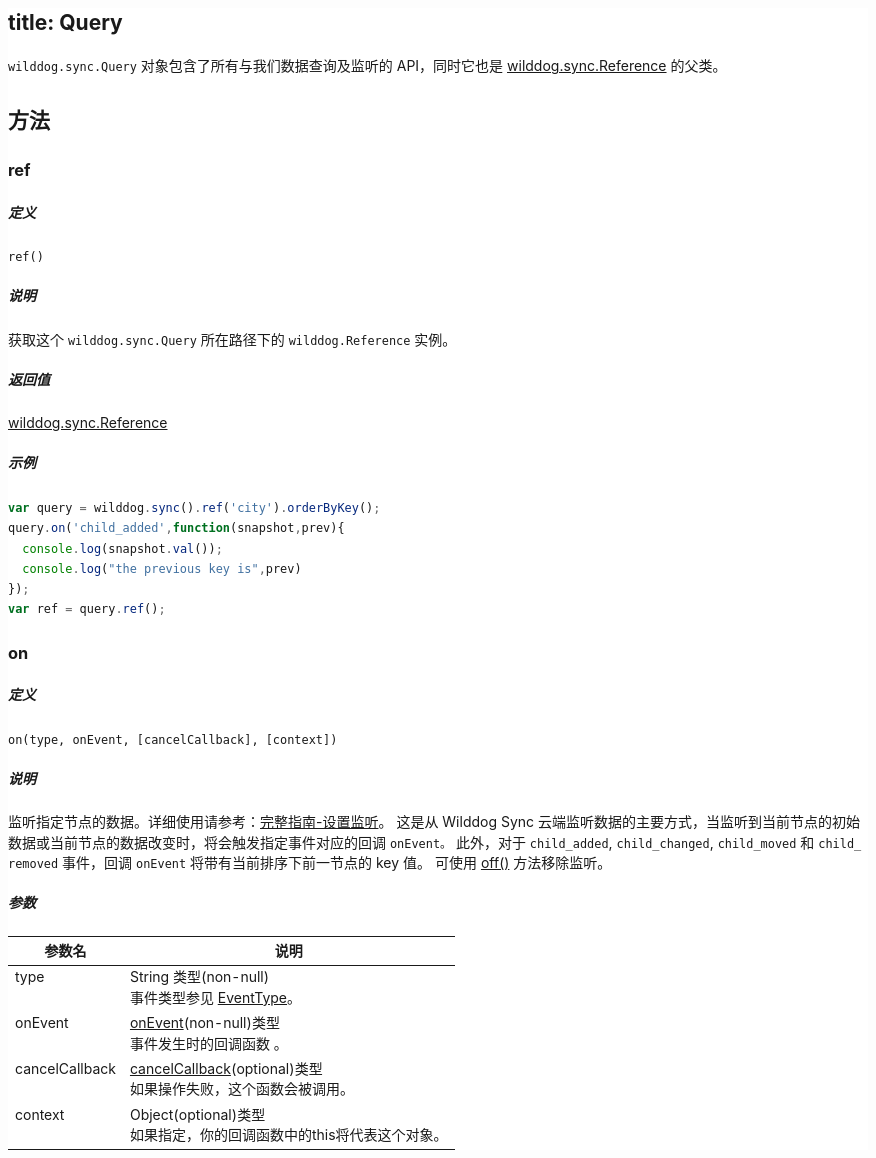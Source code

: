 title: Query
---

`wilddog.sync.Query` 对象包含了所有与我们数据查询及监听的 API，同时它也是 [wilddog.sync.Reference](/api/sync/web/Reference.html) 的父类。

## 方法

### ref

##### 定义

`ref()`

##### 说明

获取这个 `wilddog.sync.Query` 所在路径下的 `wilddog.Reference` 实例。

##### 返回值

[wilddog.sync.Reference](/api/sync/web/Reference.html)

##### 示例

```js
var query = wilddog.sync().ref('city').orderByKey();
query.on('child_added',function(snapshot,prev){
  console.log(snapshot.val());
  console.log("the previous key is",prev)
});
var ref = query.ref();
```

### on

##### 定义

`on(type, onEvent, [cancelCallback], [context])`

##### 说明

监听指定节点的数据。详细使用请参考：[完整指南-设置监听](../../../guide/sync/web/retrieve-data.html#设置监听)。
这是从 Wilddog Sync 云端监听数据的主要方式，当监听到当前节点的初始数据或当前节点的数据改变时，将会触发指定事件对应的回调 `onEvent。`
此外，对于 `child_added`, `child_changed`, `child_moved` 和 `child_removed` 事件，回调 `onEvent` 将带有当前排序下前一节点的 key 值。
可使用 [off()](/api/sync/web/Query.html#off) 方法移除监听。

##### 参数

| 参数名            | 说明                                       |
| -------------- | ---------------------------------------- |
| type           | String 类型(non-null)<br>事件类型参见 [EventType](/api/sync/web/Query.html#EventType)。 |
| onEvent        | [onEvent](/api/sync/web/Query.html#onEvent)(non-null)类型<br>事件发生时的回调函数 。                             |
| cancelCallback | [cancelCallback](/api/sync/web/Query.html#cancelCallback)(optional)类型<br>如果操作失败，这个函数会被调用。                         |
| context        | Object(optional)类型<br> 如果指定，你的回调函数中的this将代表这个对象。                |
